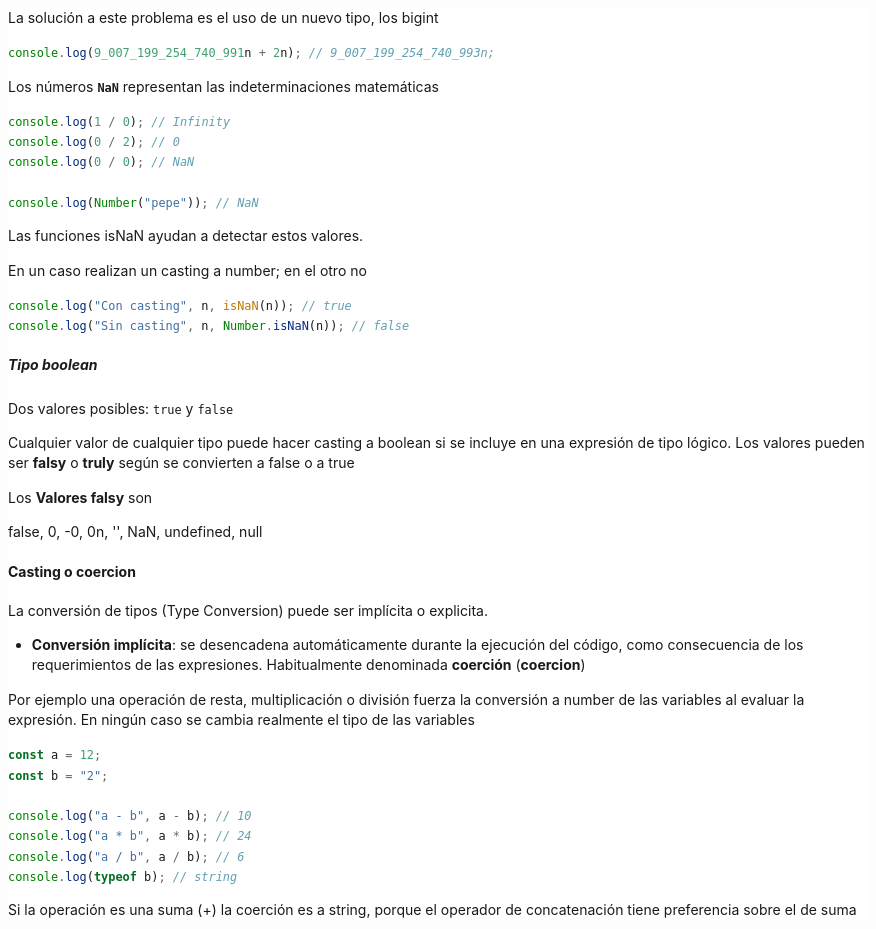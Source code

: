 La solución a este problema es el uso de un nuevo tipo, los bigint

```js
console.log(9_007_199_254_740_991n + 2n); // 9_007_199_254_740_993n;
```

Los números **`NaN`** representan las indeterminaciones matemáticas

```js
console.log(1 / 0); // Infinity
console.log(0 / 2); // 0
console.log(0 / 0); // NaN

console.log(Number("pepe")); // NaN
```

Las funciones isNaN ayudan a detectar estos valores.

En un caso realizan un casting a number; en el otro no

```js
console.log("Con casting", n, isNaN(n)); // true
console.log("Sin casting", n, Number.isNaN(n)); // false
```

##### Tipo boolean

Dos valores posibles: `true` y `false`

Cualquier valor de cualquier tipo puede hacer casting a boolean si se incluye en una expresión de tipo lógico.
Los valores pueden ser **falsy** o **truly** según se convierten a false o a true

Los **Valores falsy** son

false, 0, -0, 0n, '', NaN, undefined, null

#### Casting o coercion

La conversión de tipos (Type Conversion) puede ser implícita o explicita.

- **Conversión implícita**: se desencadena automáticamente durante la ejecución del código, como consecuencia de los requerimientos de las expresiones. Habitualmente denominada **coerción** (**coercion**)

Por ejemplo una operación de resta, multiplicación o división fuerza la conversión a number de las variables al evaluar la expresión. En ningún caso se cambia realmente el tipo de las variables

```js
const a = 12;
const b = "2";

console.log("a - b", a - b); // 10
console.log("a * b", a * b); // 24
console.log("a / b", a / b); // 6
console.log(typeof b); // string
```

Si la operación es una suma (+) la coerción es a string, porque el operador de concatenación tiene preferencia sobre el de suma
